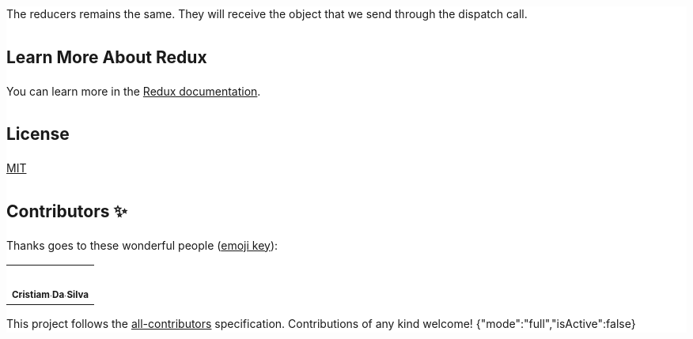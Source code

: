 The reducers remains the same. They will receive the object that we send through the dispatch call.

## Learn More About Redux 

You can learn more in the [Redux documentation](https://redux.js.org/introduction/getting-started).


## License 

[MIT](https://choosealicense.com/licenses/mit/)

## Contributors ✨ 

Thanks goes to these wonderful people ([emoji key](https://allcontributors.org/docs/en/emoji-key)):




<table>
  <tr>
    <td align="center"><a href="http://www.cristiamdasilva.com"><img src="https://avatars.githubusercontent.com/u/4550355?v=4" width="100px;" alt=""/><br /><sub><b>Cristiam Da Silva</b></sub></a></td>
  </tr>
</table>






This project follows the [all-contributors](https://github.com/all-contributors/all-contributors) specification. Contributions of any kind welcome!
{"mode":"full","isActive":false}